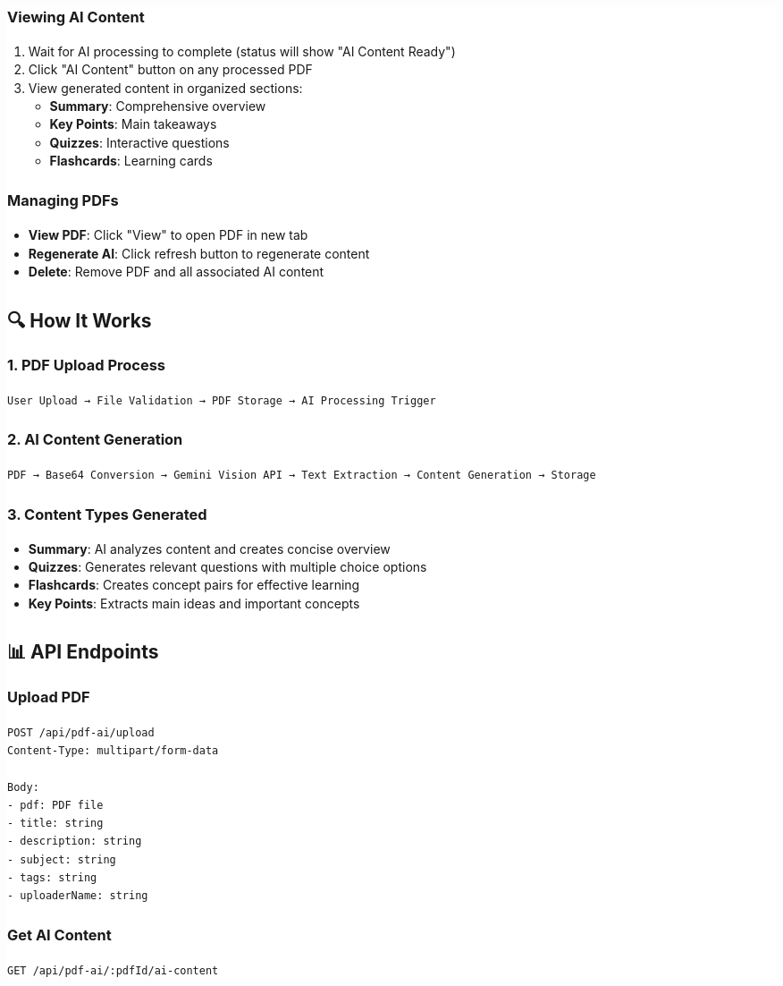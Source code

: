 ### **Viewing AI Content**
1. Wait for AI processing to complete (status will show "AI Content Ready")
2. Click "AI Content" button on any processed PDF
3. View generated content in organized sections:
   - **Summary**: Comprehensive overview
   - **Key Points**: Main takeaways
   - **Quizzes**: Interactive questions
   - **Flashcards**: Learning cards

### **Managing PDFs**
- **View PDF**: Click "View" to open PDF in new tab
- **Regenerate AI**: Click refresh button to regenerate content
- **Delete**: Remove PDF and all associated AI content

## 🔍 How It Works

### 1. **PDF Upload Process**
```
User Upload → File Validation → PDF Storage → AI Processing Trigger
```

### 2. **AI Content Generation**
```
PDF → Base64 Conversion → Gemini Vision API → Text Extraction → Content Generation → Storage
```

### 3. **Content Types Generated**
- **Summary**: AI analyzes content and creates concise overview
- **Quizzes**: Generates relevant questions with multiple choice options
- **Flashcards**: Creates concept pairs for effective learning
- **Key Points**: Extracts main ideas and important concepts

## 📊 API Endpoints

### **Upload PDF**
```http
POST /api/pdf-ai/upload
Content-Type: multipart/form-data

Body:
- pdf: PDF file
- title: string
- description: string
- subject: string
- tags: string
- uploaderName: string
```

### **Get AI Content**
```http
GET /api/pdf-ai/:pdfId/ai-content
```
